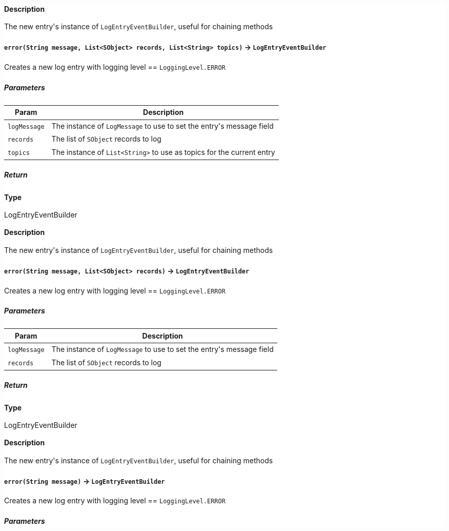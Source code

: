 **Description**

The new entry's instance of `LogEntryEventBuilder`, useful for chaining methods

#### `error(String message, List<SObject> records, List<String> topics)` → `LogEntryEventBuilder`

Creates a new log entry with logging level == `LoggingLevel.ERROR`

##### Parameters

| Param        | Description                                                           |
| ------------ | --------------------------------------------------------------------- |
| `logMessage` | The instance of `LogMessage` to use to set the entry's message field  |
| `records`    | The list of `SObject` records to log                                  |
| `topics`     | The instance of `List<String>` to use as topics for the current entry |

##### Return

**Type**

LogEntryEventBuilder

**Description**

The new entry's instance of `LogEntryEventBuilder`, useful for chaining methods

#### `error(String message, List<SObject> records)` → `LogEntryEventBuilder`

Creates a new log entry with logging level == `LoggingLevel.ERROR`

##### Parameters

| Param        | Description                                                          |
| ------------ | -------------------------------------------------------------------- |
| `logMessage` | The instance of `LogMessage` to use to set the entry's message field |
| `records`    | The list of `SObject` records to log                                 |

##### Return

**Type**

LogEntryEventBuilder

**Description**

The new entry's instance of `LogEntryEventBuilder`, useful for chaining methods

#### `error(String message)` → `LogEntryEventBuilder`

Creates a new log entry with logging level == `LoggingLevel.ERROR`

##### Parameters
